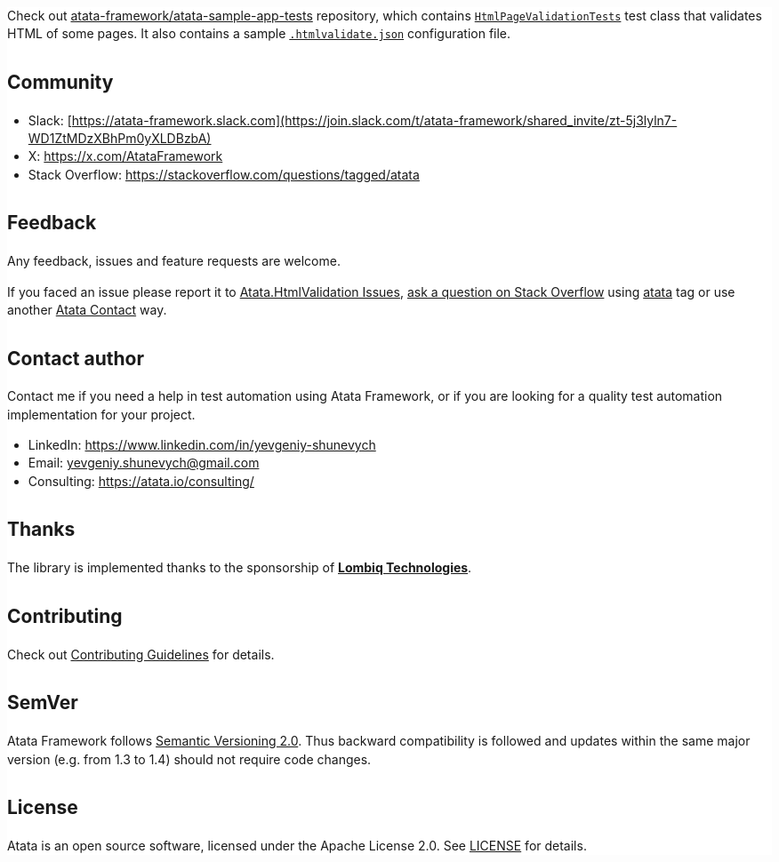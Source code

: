 Check out [atata-framework/atata-sample-app-tests](https://github.com/atata-framework/atata-sample-app-tests) repository, which contains [`HtmlPageValidationTests`](https://github.com/atata-framework/atata-sample-app-tests/blob/master/test/AtataSampleApp.UITests/HtmlPageValidationTests.cs) test class that validates HTML of some pages.
It also contains a sample [`.htmlvalidate.json`](https://github.com/atata-framework/atata-sample-app-tests/blob/master/test/AtataSampleApp.UITests/.htmlvalidate.json) configuration file.

## Community

- Slack: [https://atata-framework.slack.com](https://join.slack.com/t/atata-framework/shared_invite/zt-5j3lyln7-WD1ZtMDzXBhPm0yXLDBzbA)
- X: https://x.com/AtataFramework
- Stack Overflow: https://stackoverflow.com/questions/tagged/atata

## Feedback

Any feedback, issues and feature requests are welcome.

If you faced an issue please report it to [Atata.HtmlValidation Issues](https://github.com/atata-framework/atata-htmlvalidation/issues),
[ask a question on Stack Overflow](https://stackoverflow.com/questions/ask?tags=atata+csharp) using [atata](https://stackoverflow.com/questions/tagged/atata) tag
or use another [Atata Contact](https://atata.io/contact/) way.

## Contact author

Contact me if you need a help in test automation using Atata Framework, or if you are looking for a quality test automation implementation for your project.

- LinkedIn: https://www.linkedin.com/in/yevgeniy-shunevych
- Email: yevgeniy.shunevych@gmail.com
- Consulting: https://atata.io/consulting/

## Thanks

The library is implemented thanks to the sponsorship of **[Lombiq Technologies](https://lombiq.com/)**.

## Contributing

Check out [Contributing Guidelines](CONTRIBUTING.md) for details.

## SemVer

Atata Framework follows [Semantic Versioning 2.0](https://semver.org/).
Thus backward compatibility is followed and updates within the same major version
(e.g. from 1.3 to 1.4) should not require code changes.

## License

Atata is an open source software, licensed under the Apache License 2.0.
See [LICENSE](LICENSE) for details.
